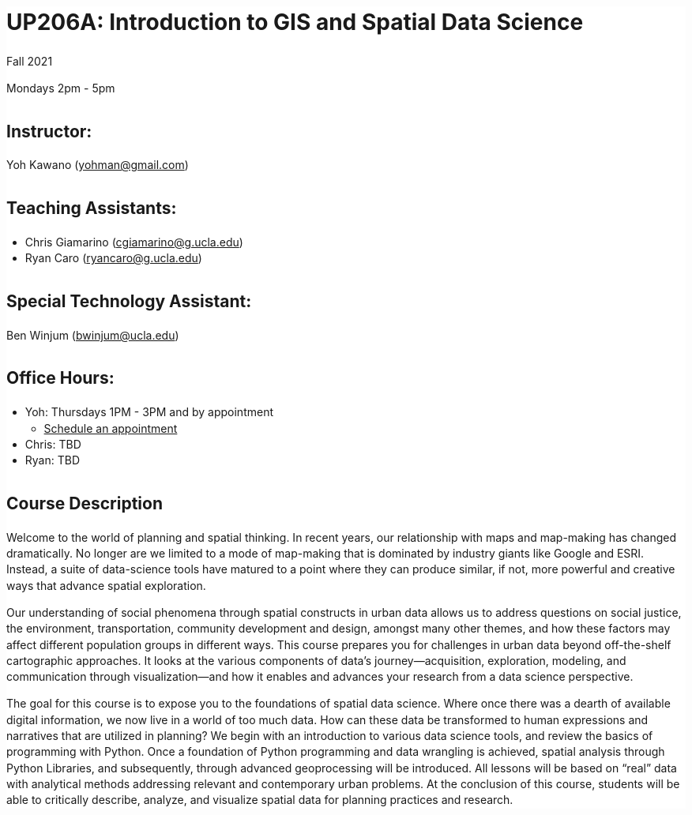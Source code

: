 # UP206A: Introduction to GIS and Spatial Data Science

Fall 2021

Mondays 2pm - 5pm

## Instructor: 

Yoh Kawano (yohman@gmail.com)

## Teaching Assistants:

- Chris Giamarino (cgiamarino@g.ucla.edu)
- Ryan Caro (ryancaro@g.ucla.edu)

## Special Technology Assistant:

Ben Winjum (bwinjum@ucla.edu)

## Office Hours: 

* Yoh: Thursdays 1PM - 3PM and by appointment
	* [Schedule an appointment](https://calendly.com/yohda/officehours)
* Chris: TBD
* Ryan: TBD

## Course Description

Welcome to the world of planning and spatial thinking. In recent years, our relationship with maps and map-making has changed dramatically. No longer are we limited to a mode of map-making that is dominated by industry giants like Google and ESRI. Instead, a suite of data-science tools have matured to a point where they can produce similar, if not, more powerful and creative ways that advance spatial exploration. 

Our understanding of social phenomena through spatial constructs in urban data allows us to address questions on social justice, the environment, transportation, community development and design, amongst many other themes, and how these factors may affect different population groups in different ways. This course prepares  you for challenges in urban data beyond off-the-shelf cartographic approaches. It looks at the various components of data’s journey—acquisition, exploration, modeling, and communication through visualization—and how it enables and advances your research from a data science perspective.

The goal for this course is to expose you to the foundations of spatial data science. Where once there was a dearth of available digital information, we now live in a world of too much data. How can these data be transformed to human expressions and narratives that are utilized in planning? We begin with an introduction to various data science tools, and review the basics of programming with Python. Once a foundation of Python programming and data wrangling is achieved, spatial analysis through Python Libraries, and subsequently, through advanced geoprocessing will be introduced. All lessons will be based on “real” data with analytical methods addressing relevant and contemporary urban problems. At the conclusion of this course, students will be able to critically describe, analyze, and visualize spatial data for planning practices and research.
